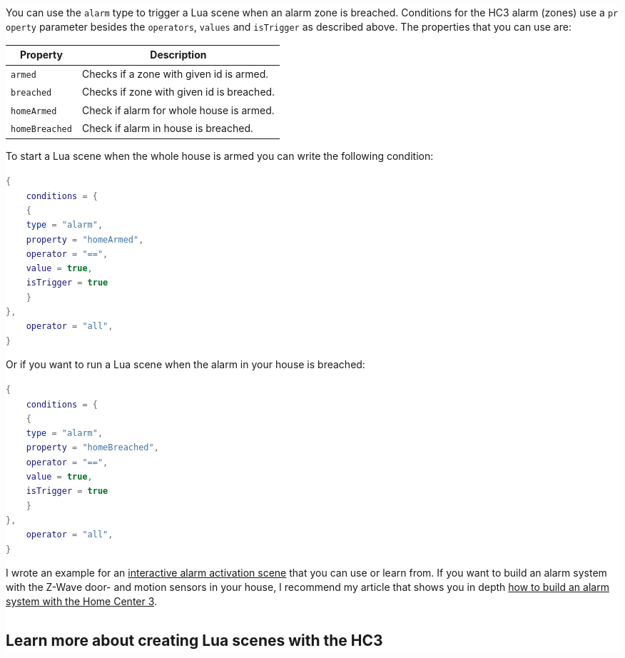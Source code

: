 You can use the `alarm` type to trigger a Lua scene when an alarm zone is breached. Conditions for the HC3 alarm (zones) use a `property` parameter besides the `operators`, `values` and `isTrigger` as described above. The properties that you can use are:

| Property       | Description                               |
| -------------- | ----------------------------------------- |
| `armed`        | Checks if a zone with given id is armed.  |
| `breached`     | Checks if zone with given id is breached. |
| `homeArmed`    | Check if alarm for whole house is armed.  |
| `homeBreached` | Check if alarm in house is breached.      |

To start a Lua scene when the whole house is armed you can write the following condition:

```lua
{
	conditions = {
	{
    type = "alarm",
    property = "homeArmed",
    operator = "==",
    value = true,
    isTrigger = true
	}
},
	operator = "all",
}
```

Or if you want to run a Lua scene when the alarm in your house is breached:

```lua
{
	conditions = {
	{
    type = "alarm",
    property = "homeBreached",
    operator = "==",
    value = true,
    isTrigger = true
	}
},
	operator = "all",
}
```

I wrote an example for an [interactive alarm activation scene](https://docs.joepverhaeg.nl/alarm-activation-scene/) that you can use or learn from. If you want to build an alarm system with the Z-Wave door- and motion sensors in your house,  I recommend my article that shows you in depth [how to build an alarm system with the Home Center 3](https://docs.joepverhaeg.nl/hc3-alarm/).

## Learn more about creating Lua scenes with the HC3

